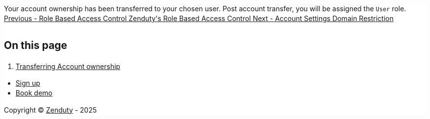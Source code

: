 
Your account ownership has been transferred to your chosen user. Post account transfer, you will be assigned the `User` role.
[ Previous  - Role Based Access Control Zenduty's Role Based Access Control ](https://zenduty.com/docs/ownershiptransfer/<https:/zenduty.com/docs/rbac/>) [ Next  - Account Settings Domain Restriction ](https://zenduty.com/docs/ownershiptransfer/<https:/zenduty.com/docs/email-domain-restriction/>)
##  On this page 
  1. [Transferring Account ownership](https://zenduty.com/docs/ownershiptransfer/<#___TOCBOT___>)


  * [ Sign up ](https://zenduty.com/docs/ownershiptransfer/<https:/www.zenduty.com/signup>)
  * [ Book demo ](https://zenduty.com/docs/ownershiptransfer/<https:/calendly.com/vishwa/15min>)


Copyright © [Zenduty](https://zenduty.com/docs/ownershiptransfer/<https:/zenduty.com/docs>) - 2025 
[ ](https://zenduty.com/docs/ownershiptransfer/<https:/www.linkedin.com/company/zenduty/> "LinkedIn") [ ](https://zenduty.com/docs/ownershiptransfer/<https:/www.youtube.com/@zenduty> "Youtube") [ ](https://zenduty.com/docs/ownershiptransfer/<https:/open.spotify.com/show/6AaaIenld4wBGAgawF36Rh> "Spotify") [ ](https://zenduty.com/docs/ownershiptransfer/<https:/twitter.com/zenduty> "X \(Twitter\)")
